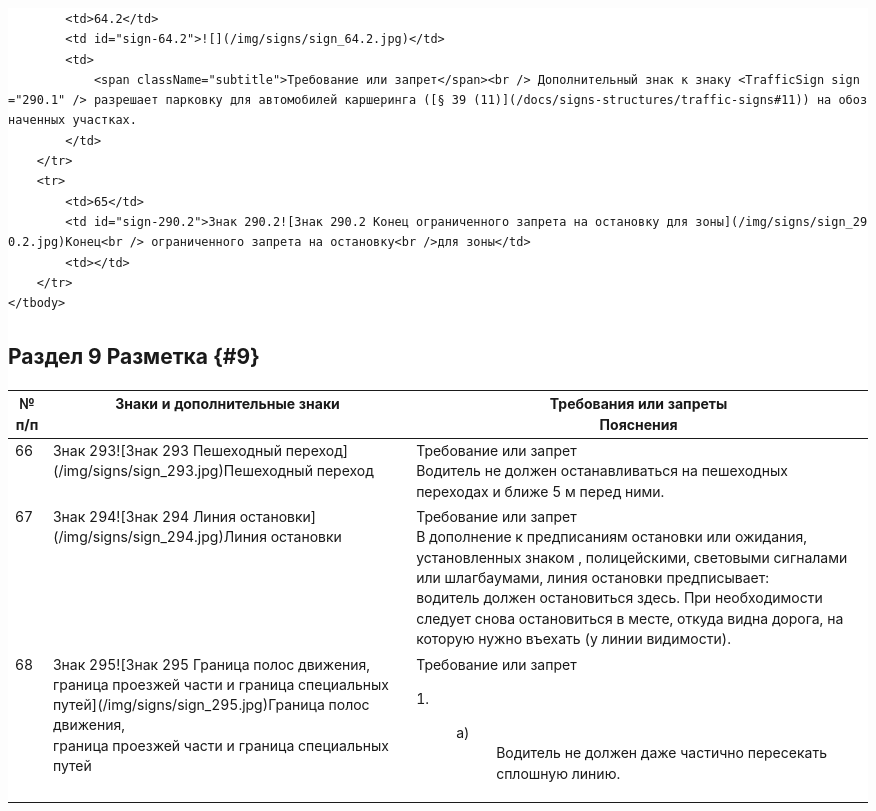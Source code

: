             <td>64.2</td>
            <td id="sign-64.2">![](/img/signs/sign_64.2.jpg)</td>
            <td>
                <span className="subtitle">Требование или запрет</span><br /> Дополнительный знак к знаку <TrafficSign sign="290.1" /> разрешает парковку для автомобилей каршеринга ([§ 39 (11)](/docs/signs-structures/traffic-signs#11)) на обозначенных участках.
            </td>
        </tr>
        <tr>
            <td>65</td>
            <td id="sign-290.2">Знак 290.2![Знак 290.2 Конец ограниченного запрета на остановку для зоны](/img/signs/sign_290.2.jpg)Конец<br /> ограниченного запрета на остановку<br />для зоны</td>
            <td></td>
        </tr>
    </tbody>
</table>

## Раздел 9 Разметка {#9}

<table className="signs-table">
    <thead>
        <tr>
            <th>№ п/п</th>
            <th>Знаки и дополнительные знаки</th>
            <th>Требования или запреты<br /> Пояснения</th>
        </tr>
    </thead>
    <tbody>
        <tr>
            <td>66</td>
            <td id="sign-293">Знак 293![Знак 293 Пешеходный переход](/img/signs/sign_293.jpg)Пешеходный переход</td>
            <td>
                <span className="subtitle">Требование или запрет</span><br /> Водитель не должен останавливаться на пешеходных переходах и ближе 5 м перед ними.
            </td>
        </tr>
        <tr>
            <td>67</td>
            <td id="sign-294">Знак 294![Знак 294 Линия остановки](/img/signs/sign_294.jpg)Линия остановки</td>
            <td>
                <span className="subtitle">Требование или запрет</span><br /> В дополнение к предписаниям остановки или ожидания, установленных знаком <TrafficSign sign="206" />, полицейскими, световыми сигналами или шлагбаумами, линия остановки предписывает:<br /> водитель должен остановиться здесь. При необходимости следует снова остановиться в месте, откуда видна дорога, на которую нужно въехать (у линии видимости).
            </td>
        </tr>
        <tr>
            <td>68</td>
            <td id="sign-295">Знак 295![Знак 295 Граница полос движения, граница проезжей части и граница специальных путей](/img/signs/sign_295.jpg)Граница полос движения,<br />граница проезжей части и граница специальных путей</td>
            <td>
                <span className="subtitle">Требование или запрет</span>
                <dl>
                    <dt>1.</dt>
                    <dd>
                        <div>
                            <dl>
                                <dt>a)</dt>
                                <dd>
                                    <div>Водитель не должен даже частично пересекать сплошную линию.</div>